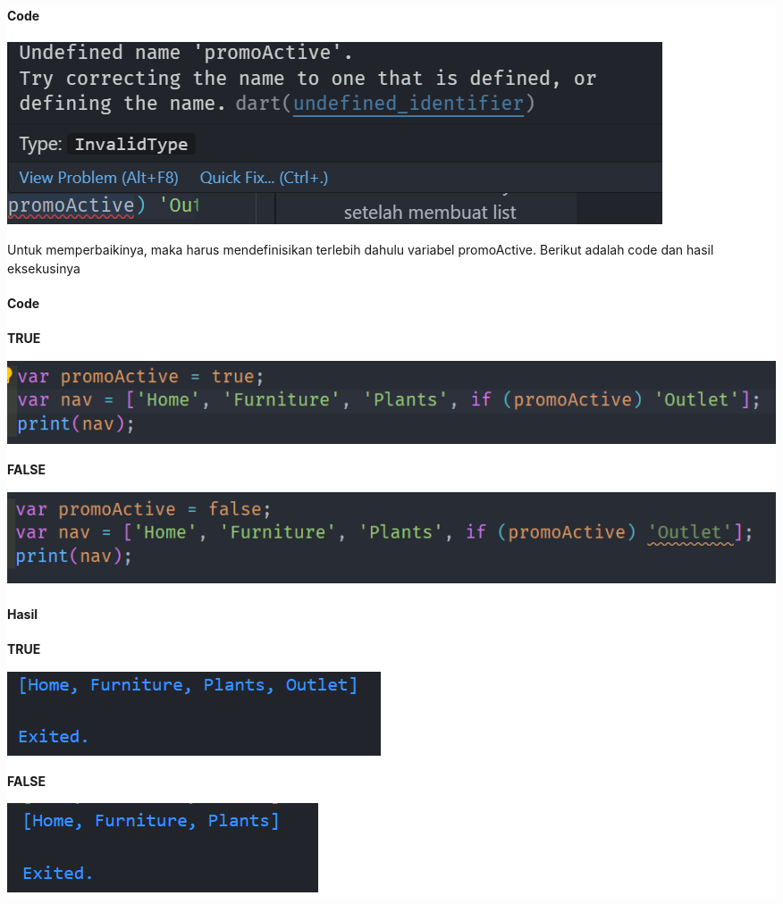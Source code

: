 #### Code
![Screenshot](./docs/p4_l4_report.png)

Untuk memperbaikinya, maka harus mendefinisikan terlebih dahulu variabel promoActive. Berikut adalah code dan hasil eksekusinya

#### Code

**TRUE**

![Screenshot](./docs/p4_l4_fixed.png)

**FALSE**

![Screenshot](./docs/p4_l4_fixed_false.png)



#### Hasil

**TRUE**

![Screenshot](./docs/p4_l4_fixed_output.png)

**FALSE**

![Screenshot](./docs/p4_l5_fixed_false_output.png)
